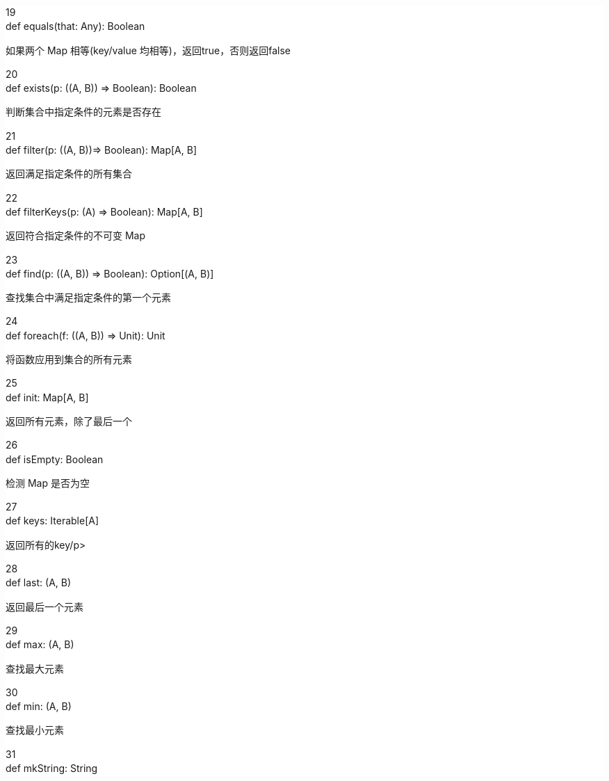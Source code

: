 19	
def equals(that: Any): Boolean

如果两个 Map 相等(key/value 均相等)，返回true，否则返回false

20	
def exists(p: ((A, B)) => Boolean): Boolean

判断集合中指定条件的元素是否存在

21	
def filter(p: ((A, B))=> Boolean): Map[A, B]

返回满足指定条件的所有集合

22	
def filterKeys(p: (A) => Boolean): Map[A, B]

返回符合指定条件的不可变 Map

23	
def find(p: ((A, B)) => Boolean): Option[(A, B)]

查找集合中满足指定条件的第一个元素

24	
def foreach(f: ((A, B)) => Unit): Unit

将函数应用到集合的所有元素

25	
def init: Map[A, B]

返回所有元素，除了最后一个

26	
def isEmpty: Boolean

检测 Map 是否为空

27	
def keys: Iterable[A]

返回所有的key/p>

28	
def last: (A, B)

返回最后一个元素

29	
def max: (A, B)

查找最大元素

30	
def min: (A, B)

查找最小元素

31	
def mkString: String
